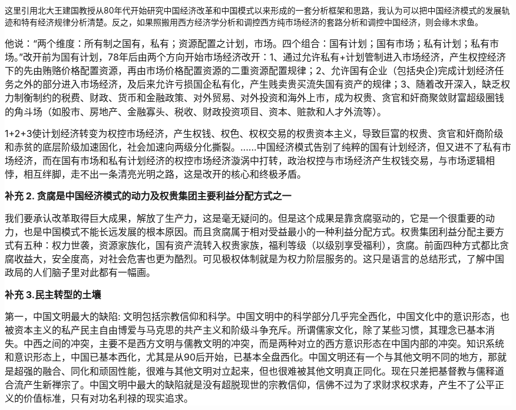    这里引用北大王建国教授从80年代开始研究中国经济改革和中国模式以来形成的一套分析框架和思路，我认为可以把中国经济模式的发展轨迹和特有经济规律分析清楚。反之，如果照搬用西方经济学分析和调控西方纯市场经济的套路分析和调控中国经济，则会缘木求鱼。
  </span>
</p>
<p>
</p>
<p>
<span style="font-size: 12pt;">
   他说：“两个维度：所有制之国有，私有；资源配置之计划，市场。四个组合：国有计划；国有市场；私有计划；私有市场。”改开前为国有计划，78年后由两个方向开始市场经济改开：1、通过允许私有+计划管制进入市场经济，产生权控经济下的先由贿赂价格配置资源，再由市场价格配置资源的二重资源配置规律；2、允许国有企业（包括央企)完成计划经济任务之外的部分进入市场经济，及后来允许亏损国企私有化，产生贱卖贵买流失国有资产的规律；3、随着改开深入，缺乏权力制衡制约的税费、财政、货币和金融政策、对外贸易、对外投资和海外上市，成为权贵、贪官和奸商聚敛财富超级圈钱的角斗场（如股市、房地产、金融寡头、税收、财政投资项目、资本、赃款和人才外流等）。
  </span>
</p>
<p>
</p>
<p>
<span style="font-size: 12pt;">
   1+2+3使计划经济转变为权控市场经济，产生权钱、权色、权权交易的权贵资本主义，导致巨富的权贵、贪官和奸商阶级和赤贫的底层阶级加速固化，社会加速向两级分化撕裂。......中国经济模式告别了纯粹的国有计划经济，但又进不了私有市场经济，而在国有市场和私有计划经济的权控市场经济漩涡中打转，政治权控与市场经济产生权钱交易，与市场逻辑相悖，相互绊脚，走不出一条清亮光明之路，这是改开的核心和终极矛盾。
  </span>
</p>
<p>
</p>
<p>
<span style="font-size: 12pt;">
<strong>
<b>
     补充 2. 贪腐是中国经济模式的动力及权贵集团主要利益分配方式之一
    </b>
</strong>
</span>
</p>
<p>
</p>
<p>
<span style="font-size: 12pt;">
   我们要承认改革取得巨大成果，解放了生产力，这是毫无疑问的。但是这个成果是靠贪腐驱动的，它是一个很重要的动力，也是中国模式不能长远发展的根本原因。而且贪腐属于相对受益最小的一种利益分配方式。权贵集团利益分配主要方式有五种：权力世袭，资源家族化，国有资产流转入权贵家族，福利等级（以级别享受福利），贪腐。前面四种方式都比贪腐收益大，安全度高，对社会危害也更为酷烈。可见极权体制就是为权力阶层服务的。这只是语言的总结形式，了解中国政局的人们脑子里对此都有一幅画。
  </span>
</p>
<p>
</p>
<p>
<span style="font-size: 12pt;">
<strong>
<b>
     补充 3.民主转型的土壤
    </b>
</strong>
</span>
</p>
<p>
</p>
<p>
<span style="font-size: 12pt;">
   第一，中国文明最大的缺陷: 文明包括宗教信仰和科学。中国文明中的科学部分几乎完全西化，中国文化中的意识形态，也被资本主义的私产民主自由博爱与马克思的共产主义和阶级斗争充斥。所谓儒家文化，除了某些习惯，其理念已基本消失。中西之间的冲突，主要不是西方文明与儒教文明的冲突，而是两种对立的西方意识形态在中国内部的冲突。知识系统和意识形态上，中国已基本西化，尤其是从90后开始，已基本全盘西化。中国文明还有一个与其他文明不同的地方，那就是超强的融合、同化和顽固性能，很难与其他文明对立起来，但也很难被其他文明真正同化。现在只差把基督教与儒释道合流产生新禅宗了。中国文明中最大的缺陷就是没有超脱现世的宗教信仰，信佛不过为了求财求权求寿，产生不了公平正义的价值标准，只有对功名利禄的现实追求。
  </span>
</p>
<p>